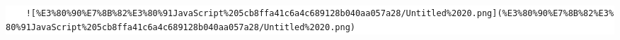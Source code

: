         ![%E3%80%90%E7%8B%82%E3%80%91JavaScript%205cb8ffa41c6a4c689128b040aa057a28/Untitled%2020.png](%E3%80%90%E7%8B%82%E3%80%91JavaScript%205cb8ffa41c6a4c689128b040aa057a28/Untitled%2020.png)
